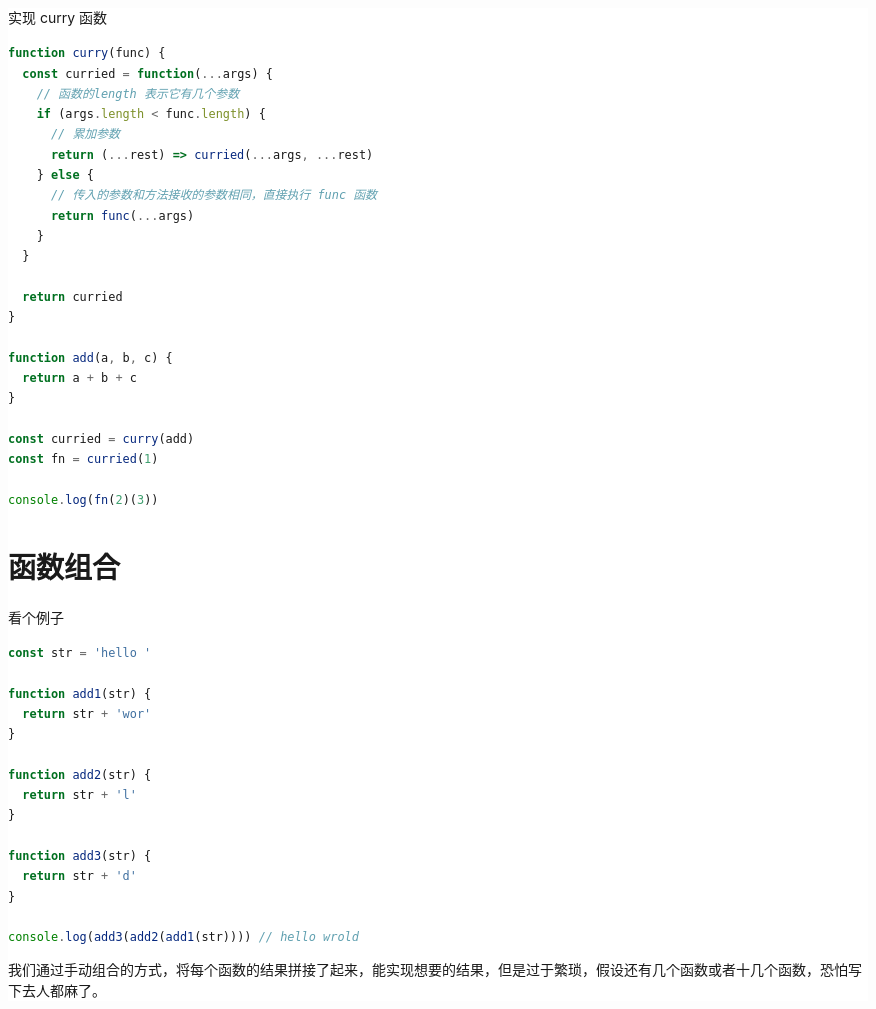 实现 curry 函数

```js
function curry(func) {
  const curried = function(...args) {
    // 函数的length 表示它有几个参数
    if (args.length < func.length) {
      // 累加参数
      return (...rest) => curried(...args, ...rest)
    } else {
      // 传入的参数和方法接收的参数相同，直接执行 func 函数
      return func(...args)
    }
  }

  return curried
}

function add(a, b, c) {
  return a + b + c
}

const curried = curry(add)
const fn = curried(1)

console.log(fn(2)(3))
```

# 函数组合

看个例子

```js
const str = 'hello '

function add1(str) {
  return str + 'wor'
}

function add2(str) {
  return str + 'l'
}

function add3(str) {
  return str + 'd'
}

console.log(add3(add2(add1(str)))) // hello wrold

```

我们通过手动组合的方式，将每个函数的结果拼接了起来，能实现想要的结果，但是过于繁琐，假设还有几个函数或者十几个函数，恐怕写下去人都麻了。
